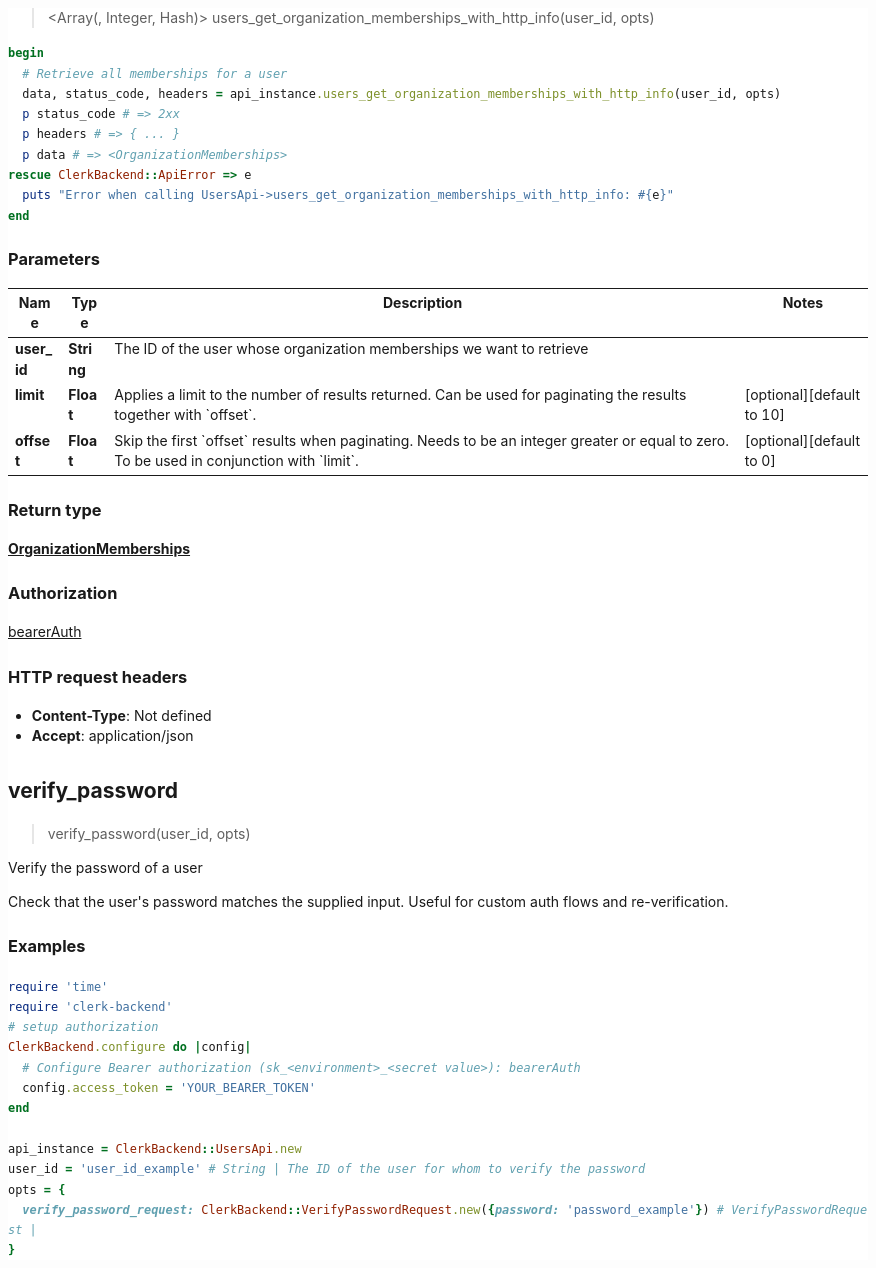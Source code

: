 > <Array(<OrganizationMemberships>, Integer, Hash)> users_get_organization_memberships_with_http_info(user_id, opts)

```ruby
begin
  # Retrieve all memberships for a user
  data, status_code, headers = api_instance.users_get_organization_memberships_with_http_info(user_id, opts)
  p status_code # => 2xx
  p headers # => { ... }
  p data # => <OrganizationMemberships>
rescue ClerkBackend::ApiError => e
  puts "Error when calling UsersApi->users_get_organization_memberships_with_http_info: #{e}"
end
```

### Parameters

| Name | Type | Description | Notes |
| ---- | ---- | ----------- | ----- |
| **user_id** | **String** | The ID of the user whose organization memberships we want to retrieve |  |
| **limit** | **Float** | Applies a limit to the number of results returned. Can be used for paginating the results together with &#x60;offset&#x60;. | [optional][default to 10] |
| **offset** | **Float** | Skip the first &#x60;offset&#x60; results when paginating. Needs to be an integer greater or equal to zero. To be used in conjunction with &#x60;limit&#x60;. | [optional][default to 0] |

### Return type

[**OrganizationMemberships**](OrganizationMemberships.md)

### Authorization

[bearerAuth](../README.md#bearerAuth)

### HTTP request headers

- **Content-Type**: Not defined
- **Accept**: application/json


## verify_password

> <VerifyPassword200Response> verify_password(user_id, opts)

Verify the password of a user

Check that the user's password matches the supplied input. Useful for custom auth flows and re-verification.

### Examples

```ruby
require 'time'
require 'clerk-backend'
# setup authorization
ClerkBackend.configure do |config|
  # Configure Bearer authorization (sk_<environment>_<secret value>): bearerAuth
  config.access_token = 'YOUR_BEARER_TOKEN'
end

api_instance = ClerkBackend::UsersApi.new
user_id = 'user_id_example' # String | The ID of the user for whom to verify the password
opts = {
  verify_password_request: ClerkBackend::VerifyPasswordRequest.new({password: 'password_example'}) # VerifyPasswordRequest | 
}

```
